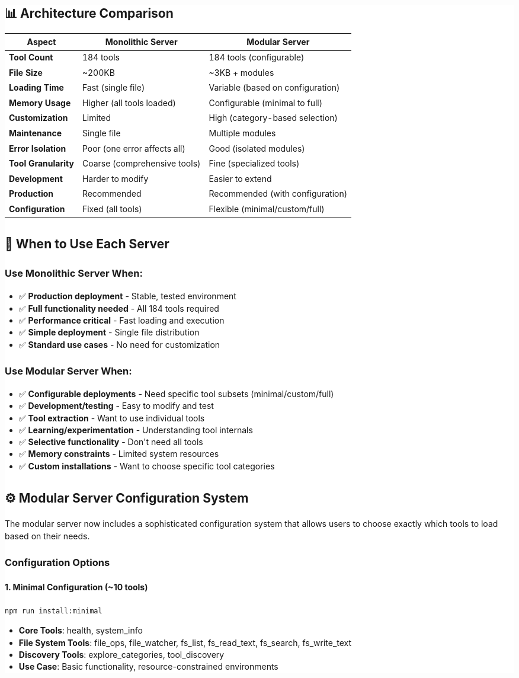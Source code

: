 ## 📊 Architecture Comparison

| Aspect | Monolithic Server | Modular Server |
|--------|------------------|----------------|
| **Tool Count** | 184 tools | 184 tools (configurable) |
| **File Size** | ~200KB | ~3KB + modules |
| **Loading Time** | Fast (single file) | Variable (based on configuration) |
| **Memory Usage** | Higher (all tools loaded) | Configurable (minimal to full) |
| **Customization** | Limited | High (category-based selection) |
| **Maintenance** | Single file | Multiple modules |
| **Error Isolation** | Poor (one error affects all) | Good (isolated modules) |
| **Tool Granularity** | Coarse (comprehensive tools) | Fine (specialized tools) |
| **Development** | Harder to modify | Easier to extend |
| **Production** | Recommended | Recommended (with configuration) |
| **Configuration** | Fixed (all tools) | Flexible (minimal/custom/full) |

## 🎯 When to Use Each Server

### Use Monolithic Server When:
- ✅ **Production deployment** - Stable, tested environment
- ✅ **Full functionality needed** - All 184 tools required
- ✅ **Performance critical** - Fast loading and execution
- ✅ **Simple deployment** - Single file distribution
- ✅ **Standard use cases** - No need for customization

### Use Modular Server When:
- ✅ **Configurable deployments** - Need specific tool subsets (minimal/custom/full)
- ✅ **Development/testing** - Easy to modify and test
- ✅ **Tool extraction** - Want to use individual tools
- ✅ **Learning/experimentation** - Understanding tool internals
- ✅ **Selective functionality** - Don't need all tools
- ✅ **Memory constraints** - Limited system resources
- ✅ **Custom installations** - Want to choose specific tool categories

## ⚙️ Modular Server Configuration System

The modular server now includes a sophisticated configuration system that allows users to choose exactly which tools to load based on their needs.

### Configuration Options

#### 1. **Minimal Configuration** (~10 tools)
```bash
npm run install:minimal
```
- **Core Tools**: health, system_info
- **File System Tools**: file_ops, file_watcher, fs_list, fs_read_text, fs_search, fs_write_text
- **Discovery Tools**: explore_categories, tool_discovery
- **Use Case**: Basic functionality, resource-constrained environments
